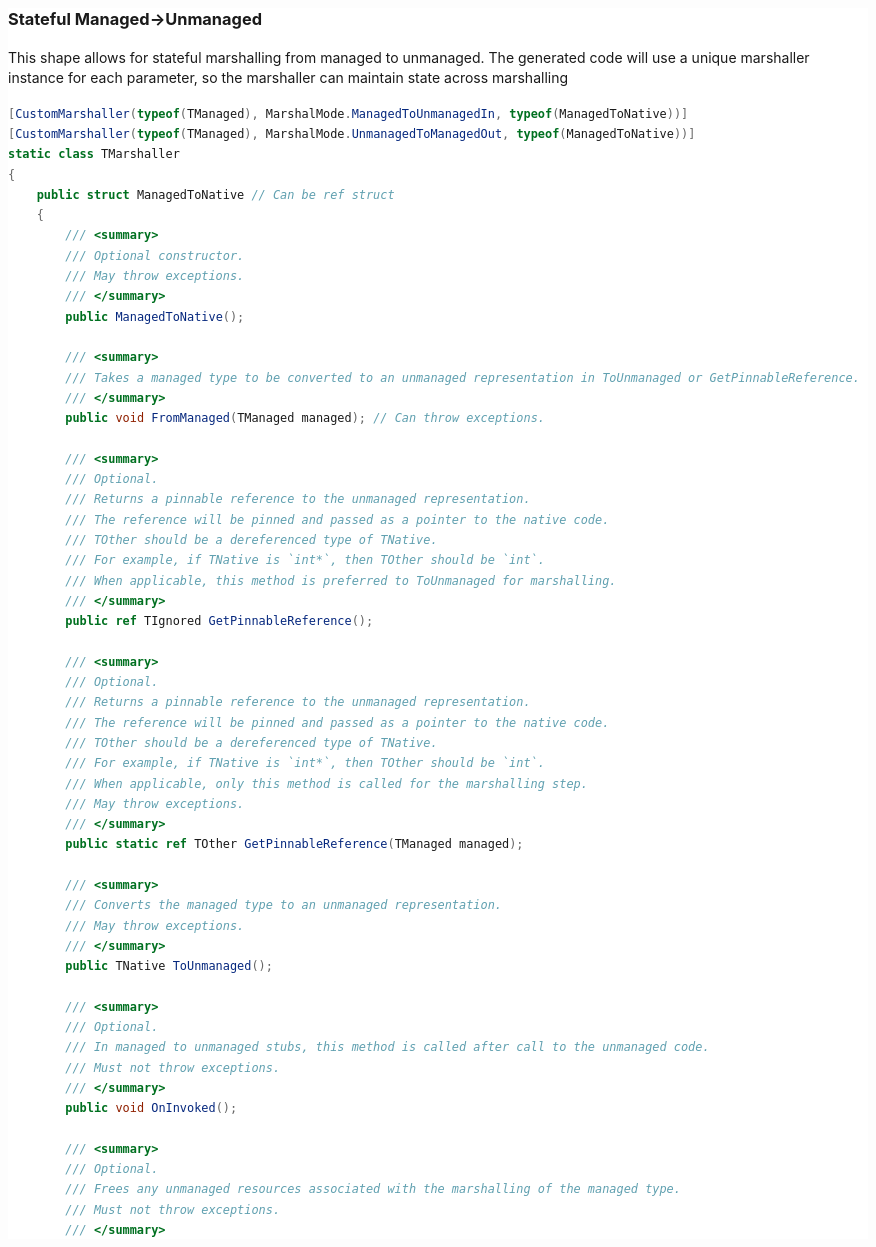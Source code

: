 ### Stateful Managed->Unmanaged

This shape allows for stateful marshalling from managed to unmanaged. The generated code will use a unique marshaller instance for each parameter, so the marshaller can maintain state across marshalling

```csharp
[CustomMarshaller(typeof(TManaged), MarshalMode.ManagedToUnmanagedIn, typeof(ManagedToNative))]
[CustomMarshaller(typeof(TManaged), MarshalMode.UnmanagedToManagedOut, typeof(ManagedToNative))]
static class TMarshaller
{
    public struct ManagedToNative // Can be ref struct
    {
        /// <summary>
        /// Optional constructor.
        /// May throw exceptions.
        /// </summary>
        public ManagedToNative();

        /// <summary>
        /// Takes a managed type to be converted to an unmanaged representation in ToUnmanaged or GetPinnableReference.
        /// </summary>
        public void FromManaged(TManaged managed); // Can throw exceptions.

        /// <summary>
        /// Optional.
        /// Returns a pinnable reference to the unmanaged representation.
        /// The reference will be pinned and passed as a pointer to the native code.
        /// TOther should be a dereferenced type of TNative.
        /// For example, if TNative is `int*`, then TOther should be `int`.
        /// When applicable, this method is preferred to ToUnmanaged for marshalling.
        /// </summary>
        public ref TIgnored GetPinnableReference();

        /// <summary>
        /// Optional.
        /// Returns a pinnable reference to the unmanaged representation.
        /// The reference will be pinned and passed as a pointer to the native code.
        /// TOther should be a dereferenced type of TNative.
        /// For example, if TNative is `int*`, then TOther should be `int`.
        /// When applicable, only this method is called for the marshalling step.
        /// May throw exceptions.
        /// </summary>
        public static ref TOther GetPinnableReference(TManaged managed);

        /// <summary>
        /// Converts the managed type to an unmanaged representation.
        /// May throw exceptions.
        /// </summary>
        public TNative ToUnmanaged();

        /// <summary>
        /// Optional.
        /// In managed to unmanaged stubs, this method is called after call to the unmanaged code.
        /// Must not throw exceptions.
        /// </summary>
        public void OnInvoked();

        /// <summary>
        /// Optional.
        /// Frees any unmanaged resources associated with the marshalling of the managed type.
        /// Must not throw exceptions.
        /// </summary>
```